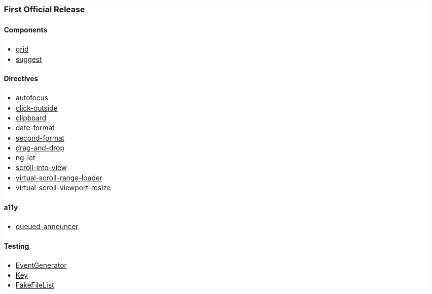 ### First Official Release

#### Components

* [grid](https://uipath.github.io/angular-components/modules/UiGridModule.html)
* [suggest](https://uipath.github.io/angular-components/modules/UiSuggestModule.html)

#### Directives

* [autofocus](https://uipath.github.io/angular-components/modules/UiAutofocusModule.html)
* [click-outside](https://uipath.github.io/angular-components/modules/UiClickOutsideModule.html)
* [clipboard](https://uipath.github.io/angular-components/modules/UiClipboardModule.html)
* [date-format](https://uipath.github.io/angular-components/modules/UiDateFormatModule.html)
* [second-format](https://uipath.github.io/angular-components/modules/UiSecondFormatModule.html)
* [drag-and-drop](https://uipath.github.io/angular-components/modules/UiDragAndDropModule.html)
* [ng-let](https://uipath.github.io/angular-components/modules/UiNgLetModule.html)
* [scroll-into-view](https://uipath.github.io/angular-components/modules/UiScrollIntoViewModule.html)
* [virtual-scroll-range-loader](https://uipath.github.io/angular-components/modules/UiVirtualScrollRangeLoaderModule.html)
* [virtual-scroll-viewport-resize](https://uipath.github.io/angular-components/modules/UiVirtualScrollViewportResizeModule.html)

#### a11y

* [queued-announcer](https://uipath.github.io/angular-components/injectables/QueuedAnnouncer.html)

#### Testing

* [EventGenerator](https://uipath.github.io/angular-components/classes/EventGenerator.html)
* [Key](https://uipath.github.io/angular-components/classes/Key.html)
* [FakeFileList](https://uipath.github.io/angular-components/classes/FakeFileList.html)
